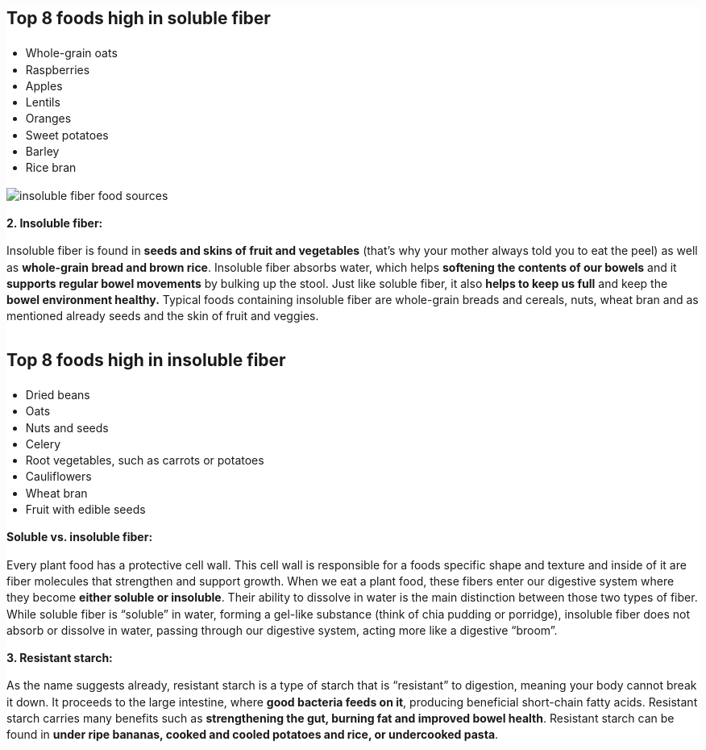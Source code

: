 ## Top 8 foods high in soluble fiber

* Whole-grain oats
* Raspberries
* Apples
* Lentils
* Oranges
* Sweet potatoes
* Barley
* Rice bran

![insoluble fiber food sources](./images/insoluble-fiber-sources.jpg)

**2. Insoluble fiber:**

Insoluble fiber is found in **seeds and skins of fruit and vegetables** (that’s why your mother always told you to eat the peel) as well as **whole-grain bread and brown rice**. 
Insoluble fiber absorbs water, which helps **softening the contents of our bowels** and it **supports regular bowel movements** by bulking up the stool. Just like soluble fiber, it also **helps to keep us full** and keep the **bowel environment healthy.**
Typical foods containing insoluble fiber are whole-grain breads and cereals, nuts, wheat bran and as mentioned already seeds and the skin of fruit and veggies. 

## Top 8 foods high in insoluble fiber

* Dried beans
* Oats
* Nuts and seeds
* Celery
* Root vegetables, such as carrots or potatoes
* Cauliflowers
* Wheat bran
* Fruit with edible seeds 

**Soluble vs. insoluble fiber:**

Every plant food has a protective cell wall. This cell wall is responsible for a foods specific shape and texture and inside of it are fiber molecules that strengthen and support growth. 
When we eat a plant food, these fibers enter our digestive system where they become **either soluble or insoluble**. Their ability to dissolve in water is the main distinction between those two types of fiber. While soluble fiber is “soluble” in water, forming a gel-like substance (think of chia pudding or porridge), insoluble fiber does not absorb or dissolve in water, passing through our digestive system, acting more like a digestive “broom”.

**3. Resistant starch:**

As the name suggests already, resistant starch is a type of starch that is “resistant” to digestion, meaning your body cannot break it down. It proceeds to the large intestine, where **good bacteria feeds on it**, producing beneficial short-chain fatty acids. 
Resistant starch  carries many benefits such as **strengthening the gut, burning fat and improved bowel health**.
Resistant starch can be found in **under ripe bananas, cooked and cooled potatoes and rice, or undercooked pasta**.
